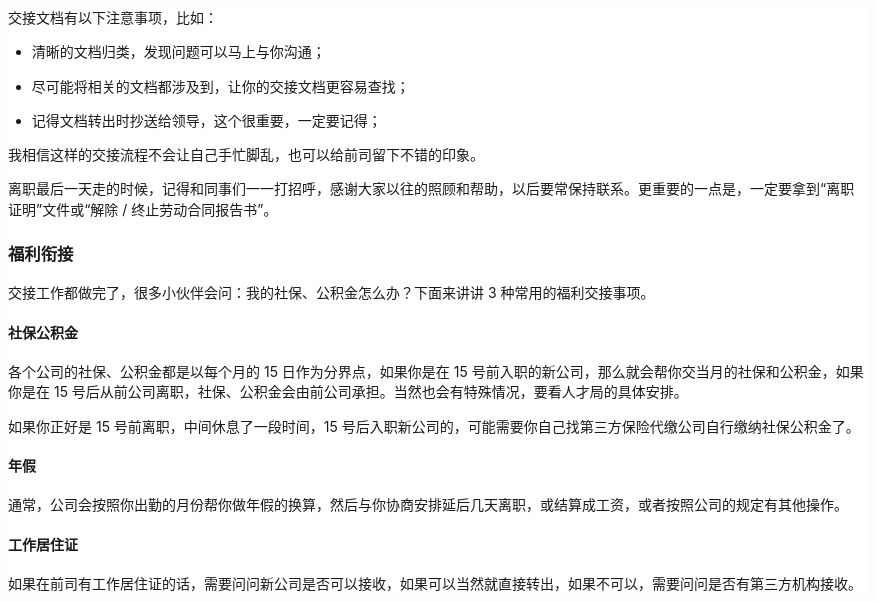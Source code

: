 交接文档有以下注意事项，比如：

- 清晰的文档归类，发现问题可以马上与你沟通；

- 尽可能将相关的文档都涉及到，让你的交接文档更容易查找；

- 记得文档转出时抄送给领导，这个很重要，一定要记得；

我相信这样的交接流程不会让自己手忙脚乱，也可以给前司留下不错的印象。

离职最后一天走的时候，记得和同事们一一打招呼，感谢大家以往的照顾和帮助，以后要常保持联系。更重要的一点是，一定要拿到“离职证明”文件或“解除 / 终止劳动合同报告书”。

### 福利衔接

交接工作都做完了，很多小伙伴会问：我的社保、公积金怎么办？下面来讲讲 3 种常用的福利交接事项。

#### 社保公积金

各个公司的社保、公积金都是以每个月的 15 日作为分界点，如果你是在 15 号前入职的新公司，那么就会帮你交当月的社保和公积金，如果你是在 15 号后从前公司离职，社保、公积金会由前公司承担。当然也会有特殊情况，要看人才局的具体安排。

如果你正好是 15 号前离职，中间休息了一段时间，15 号后入职新公司的，可能需要你自己找第三方保险代缴公司自行缴纳社保公积金了。

#### 年假

通常，公司会按照你出勤的月份帮你做年假的换算，然后与你协商安排延后几天离职，或结算成工资，或者按照公司的规定有其他操作。

#### 工作居住证

如果在前司有工作居住证的话，需要问问新公司是否可以接收，如果可以当然就直接转出，如果不可以，需要问问是否有第三方机构接收。
